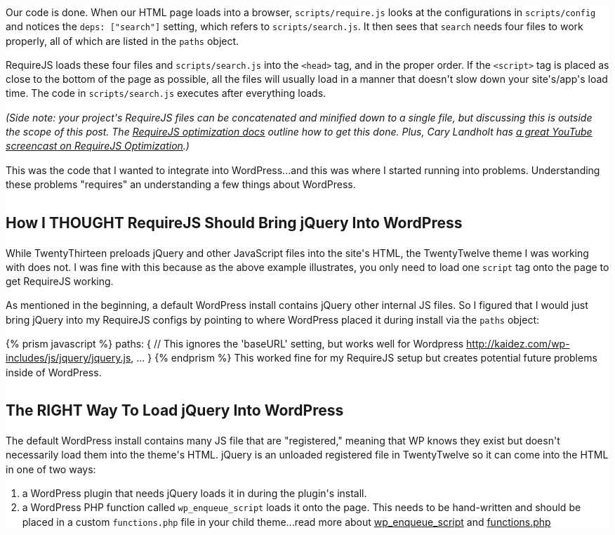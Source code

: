 Our code is done. When our HTML page loads into a browser, `scripts/require.js` looks at the configurations in `scripts/config` and notices the `deps: ["search"]` setting, which refers to `scripts/search.js`.  It then sees that `search` needs four files to work properly, all of which are listed in the `paths` object.

RequireJS loads these four files and `scripts/search.js` into the `<head>` tag, and in the proper order. If the `<script>` tag is placed as close to the bottom of the page as possible, all the files will usually load in a manner that doesn't slow down your site's/app's load time. The code in `scripts/search.js` executes after everything loads.

*(Side note: your project's RequireJS files can be concatenated and minified down to a single file, but discussing this is outside the scope of this post. The [RequireJS optimization docs](http://requirejs.org/docs/optimization.html "Learn about optimizing RequireJS") outline how to get this done. Plus, Cary Landholt has [a great YouTube screencast on RequireJS Optimization](http://www.youtube.com/watch?v=m6VNhqKDM4E, "Check out Cary Landholt's screencast on optimizing RequireJS").)*

This was the code that I wanted to integrate into WordPress...and  this was where I started running into problems. Understanding these problems "requires" an understanding a few things about WordPress.

<a name="bring-jquery-into-wordpress"></a>
## How I THOUGHT RequireJS Should Bring jQuery Into WordPress
While TwentyThirteen preloads jQuery and other JavaScript files into the site's HTML, the TwentyTwelve theme I was working with does not. I was fine with this because as the above example illustrates, you only need to load one `script` tag onto the page to get RequireJS working. 

As mentioned in the beginning, a default WordPress install contains jQuery other internal JS files. So I figured that I would just bring jQuery into my RequireJS configs by pointing to where WordPress placed it during install via the `paths` object:

{% prism javascript %}
paths: {
  // This ignores the 'baseURL' setting, but works well for Wordpress
  http://kaidez.com/wp-includes/js/jquery/jquery.js,
  ...
}
{% endprism %}
This worked fine for my RequireJS setup but creates potential future problems inside of WordPress.
<a name="load-js-into-wordpress"></a>
## The RIGHT Way To Load jQuery Into WordPress
The default WordPress install contains many JS file that are "registered," meaning that WP knows they exist but doesn't necessarily load them into the theme's HTML. jQuery is an unloaded registered file in TwentyTwelve so it can come into the HTML in one of two ways:

1. a WordPress plugin that needs jQuery loads it in during the plugin's install.
2. a WordPress PHP function called `wp_enqueue_script` loads it onto the page.  This needs to be hand-written and should be placed in a custom `functions.php` file in your child theme...read more about [wp_enqueue_script](http://codex.wordpress.org/Function_Reference/wp_enqueue_script "Read more about wp_enqueue_script") and [functions.php](http://codex.wordpress.org/Functions_File_Explained "Read more about functions.php")
